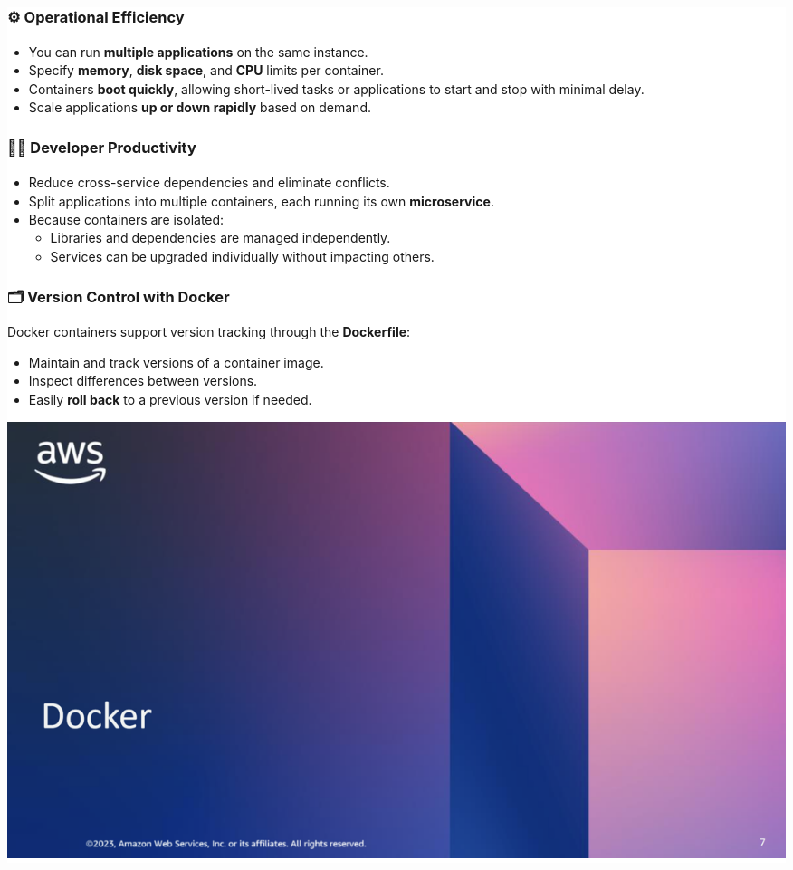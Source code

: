 ### ⚙️ Operational Efficiency

- You can run **multiple applications** on the same instance.
- Specify **memory**, **disk space**, and **CPU** limits per container.
- Containers **boot quickly**, allowing short-lived tasks or applications to start and stop with minimal delay.
- Scale applications **up or down rapidly** based on demand.

### 👩‍💻 Developer Productivity

- Reduce cross-service dependencies and eliminate conflicts.
- Split applications into multiple containers, each running its own **microservice**.
- Because containers are isolated:
  - Libraries and dependencies are managed independently.
  - Services can be upgraded individually without impacting others.

### 🗂️ Version Control with Docker

Docker containers support version tracking through the **Dockerfile**:

- Maintain and track versions of a container image.
- Inspect differences between versions.
- Easily **roll back** to a previous version if needed.

![Docker](../../../assets/serverless-containers/containers-on-aws/docker.png)

